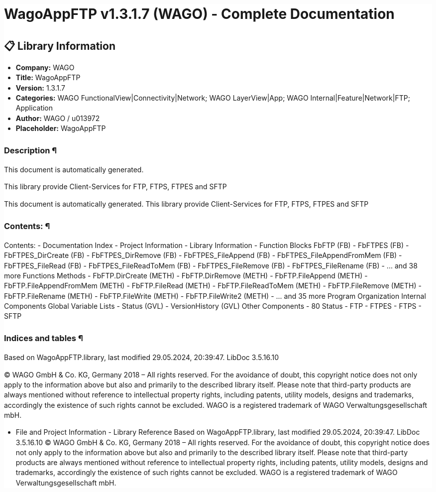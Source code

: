 # WagoAppFTP v1.3.1.7 (WAGO) - Complete Documentation


## 📋 Library Information

- **Company:** WAGO
- **Title:** WagoAppFTP
- **Version:** 1.3.1.7
- **Categories:** WAGO FunctionalView|Connectivity|Network; WAGO LayerView|App; WAGO Internal|Feature|Network|FTP; Application
- **Author:** WAGO / u013972
- **Placeholder:** WagoAppFTP

### Description ¶


This document is automatically generated.

This library provide Client-Services for FTP, FTPS, FTPES and SFTP

This document is automatically generated. This library provide Client-Services for FTP, FTPS, FTPES and SFTP

### Contents: ¶


Contents: - Documentation Index - Project Information - Library Information - Function Blocks FbFTP (FB) - FbFTPES (FB) - FbFTPES_DirCreate (FB) - FbFTPES_DirRemove (FB) - FbFTPES_FileAppend (FB) - FbFTPES_FileAppendFromMem (FB) - FbFTPES_FileRead (FB) - FbFTPES_FileReadToMem (FB) - FbFTPES_FileRemove (FB) - FbFTPES_FileRename (FB) - ... and 38 more Functions Methods - FbFTP.DirCreate (METH) - FbFTP.DirRemove (METH) - FbFTP.FileAppend (METH) - FbFTP.FileAppendFromMem (METH) - FbFTP.FileRead (METH) - FbFTP.FileReadToMem (METH) - FbFTP.FileRemove (METH) - FbFTP.FileRename (METH) - FbFTP.FileWrite (METH) - FbFTP.FileWrite2 (METH) - ... and 35 more Program Organization Internal Components Global Variable Lists - Status (GVL) - VersionHistory (GVL) Other Components - 80 Status - FTP - FTPES - FTPS - SFTP

### Indices and tables ¶


Based on WagoAppFTP.library, last modified 29.05.2024, 20:39:47. LibDoc 3.5.16.10

© WAGO GmbH & Co. KG, Germany 2018 – All rights reserved. For the avoidance of doubt, this copyright notice does not only apply to the information above but also and primarily to the described library itself. Please note that third-party products are always mentioned without reference to intellectual property rights, including patents, utility models, designs and trademarks, accordingly the existence of such rights cannot be excluded. WAGO is a registered trademark of WAGO Verwaltungsgesellschaft mbH.

- File and Project Information - Library Reference Based on WagoAppFTP.library, last modified 29.05.2024, 20:39:47. LibDoc 3.5.16.10 © WAGO GmbH & Co. KG, Germany 2018 – All rights reserved. For the avoidance of doubt, this copyright notice does not only apply to the information above but also and primarily to the described library itself. Please note that third-party products are always mentioned without reference to intellectual property rights, including patents, utility models, designs and trademarks, accordingly the existence of such rights cannot be excluded. WAGO is a registered trademark of WAGO Verwaltungsgesellschaft mbH.
